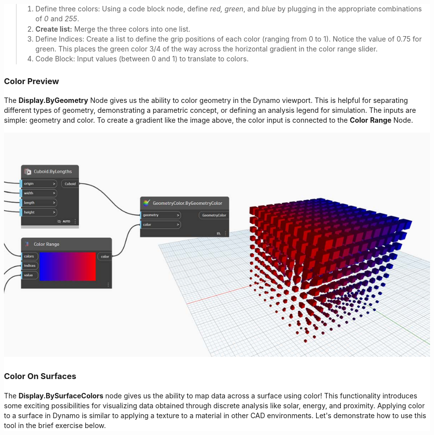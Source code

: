 > 1. Define three colors: Using a code block node, define _red, green_, and _blue_ by plugging in the appropriate combinations of _0_ and _255_.
> 2. **Create list:** Merge the three colors into one list.
> 3. Define Indices: Create a list to define the grip positions of each color (ranging from 0 to 1). Notice the value of 0.75 for green. This places the green color 3/4 of the way across the horizontal gradient in the color range slider.
> 4. Code Block: Input values (between 0 and 1) to translate to colors.

### Color Preview

The **Display.ByGeometry** Node gives us the ability to color geometry in the Dynamo viewport. This is helpful for separating different types of geometry, demonstrating a parametric concept, or defining an analysis legend for simulation. The inputs are simple: geometry and color. To create a gradient like the image above, the color input is connected to the **Color** **Range** Node.

![](<../../.gitbook/assets/color - color preview.jpg>)

### Color On Surfaces

The **Display.BySurfaceColors** node gives us the ability to map data across a surface using color! This functionality introduces some exciting possibilities for visualizing data obtained through discrete analysis like solar, energy, and proximity. Applying color to a surface in Dynamo is similar to applying a texture to a material in other CAD environments. Let's demonstrate how to use this tool in the brief exercise below.
